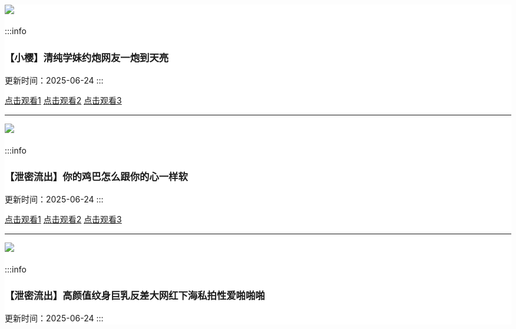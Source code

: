 
![](https://img1.souavzy.info/upload/vod/20250619-1/ea7996276656283efae961ef312e5209.png)

:::info
### 【小樱】清纯学妹约炮网友一炮到天亮

更新时间：2025-06-24
:::

<Tabs className="unique-tabs">

  <TabItem value="链接1">
  <a href="https://yutujx.com/?url=https://bf3.qrtuv.com/smv1/202506/18/KqiD6kUYmY2/video/index.m3u8">点击观看1</a></TabItem>
  <TabItem value="链接2"><a href="https://tools.liumingye.cn/m3u8/#https://bf3.qrtuv.com/smv1/202506/18/KqiD6kUYmY2/video/index.m3u8">点击观看2</a></TabItem>
  <TabItem value="链接3"><a href="https://www.m3u8player.online/embed/m3u8?url=https://bf3.qrtuv.com/smv1/202506/18/KqiD6kUYmY2/video/index.m3u8">点击观看3</a></TabItem>
</Tabs>

---



![](https://img1.souavzy.info/upload/vod/20250619-1/97905a37c9487412bfff4bf4aa5bd950.png)

:::info
### 【泄密流出】你的鸡巴怎么跟你的心一样软

更新时间：2025-06-24
:::

<Tabs className="unique-tabs">

  <TabItem value="链接1">
  <a href="https://yutujx.com/?url=https://bf3.qrtuv.com/smv1/202506/18/MwL01T7Zg92/video/index.m3u8">点击观看1</a></TabItem>
  <TabItem value="链接2"><a href="https://tools.liumingye.cn/m3u8/#https://bf3.qrtuv.com/smv1/202506/18/MwL01T7Zg92/video/index.m3u8">点击观看2</a></TabItem>
  <TabItem value="链接3"><a href="https://www.m3u8player.online/embed/m3u8?url=https://bf3.qrtuv.com/smv1/202506/18/MwL01T7Zg92/video/index.m3u8">点击观看3</a></TabItem>
</Tabs>

---


![](https://img1.souavzy.info/upload/vod/20250619-1/69c21fd20bd407e8a82721c197a360e2.png)

:::info
### 【泄密流出】高颜值纹身巨乳反差大网红下海私拍性爱啪啪啪

更新时间：2025-06-24
:::

<Tabs className="unique-tabs">
